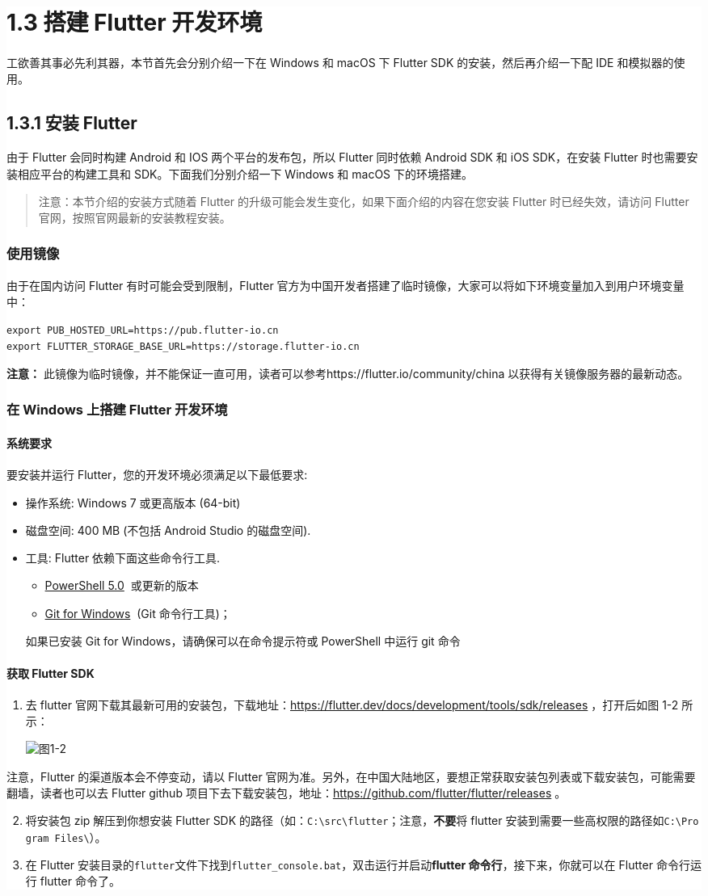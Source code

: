 # 1.3 搭建 Flutter 开发环境

工欲善其事必先利其器，本节首先会分别介绍一下在 Windows 和 macOS 下 Flutter SDK 的安装，然后再介绍一下配 IDE 和模拟器的使用。

## 1.3.1 安装 Flutter

由于 Flutter 会同时构建 Android 和 IOS 两个平台的发布包，所以 Flutter 同时依赖 Android SDK 和 iOS SDK，在安装 Flutter 时也需要安装相应平台的构建工具和 SDK。下面我们分别介绍一下 Windows 和 macOS 下的环境搭建。

> 注意：本节介绍的安装方式随着 Flutter 的升级可能会发生变化，如果下面介绍的内容在您安装 Flutter 时已经失效，请访问 Flutter 官网，按照官网最新的安装教程安装。

### 使用镜像

由于在国内访问 Flutter 有时可能会受到限制，Flutter 官方为中国开发者搭建了临时镜像，大家可以将如下环境变量加入到用户环境变量中：

```
export PUB_HOSTED_URL=https://pub.flutter-io.cn
export FLUTTER_STORAGE_BASE_URL=https://storage.flutter-io.cn
```

**注意：** 此镜像为临时镜像，并不能保证一直可用，读者可以参考https://flutter.io/community/china 以获得有关镜像服务器的最新动态。

### 在 Windows 上搭建 Flutter 开发环境

#### 系统要求

要安装并运行 Flutter，您的开发环境必须满足以下最低要求:

- 操作系统: Windows 7 或更高版本 (64-bit)

- 磁盘空间: 400 MB (不包括 Android Studio 的磁盘空间).

- 工具: Flutter 依赖下面这些命令行工具.

  - [PowerShell 5.0](https://docs.microsoft.com/en-us/powershell/scripting/setup/installing-windows-powershell#upgrading-existing-windows-powershell)  或更新的版本

  - [Git for Windows](https://git-scm.com/download/win)  (Git 命令行工具)；

  如果已安装 Git for Windows，请确保可以在命令提示符或 PowerShell 中运行 git 命令

#### 获取 Flutter SDK

1. 去 flutter 官网下载其最新可用的安装包，下载地址：https://flutter.dev/docs/development/tools/sdk/releases ，打开后如图 1-2 所示：

   ![图1-2](../imgs/1-2.png)

注意，Flutter 的渠道版本会不停变动，请以 Flutter 官网为准。另外，在中国大陆地区，要想正常获取安装包列表或下载安装包，可能需要翻墙，读者也可以去 Flutter github 项目下去下载安装包，地址：https://github.com/flutter/flutter/releases 。

2. 将安装包 zip 解压到你想安装 Flutter SDK 的路径（如：`C:\src\flutter`；注意，**不要**将 flutter 安装到需要一些高权限的路径如`C:\Program Files\`）。

3. 在 Flutter 安装目录的`flutter`文件下找到`flutter_console.bat`，双击运行并启动**flutter 命令行**，接下来，你就可以在 Flutter 命令行运行 flutter 命令了。

